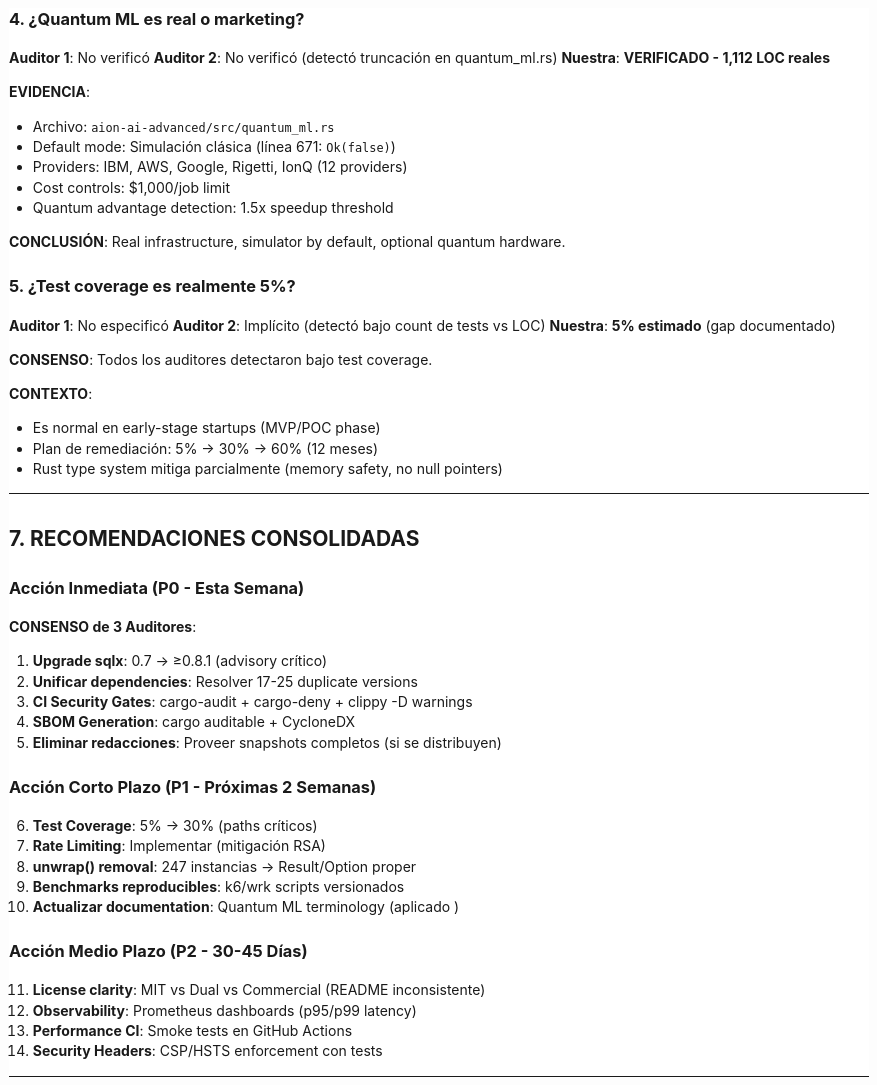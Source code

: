 ### 4. ¿Quantum ML es real o marketing?

**Auditor 1**: No verificó
**Auditor 2**: No verificó (detectó truncación en quantum_ml.rs)
**Nuestra**:  **VERIFICADO - 1,112 LOC reales**

**EVIDENCIA**:
- Archivo: `aion-ai-advanced/src/quantum_ml.rs`
- Default mode: Simulación clásica (línea 671: `Ok(false)`)
- Providers: IBM, AWS, Google, Rigetti, IonQ (12 providers)
- Cost controls: $1,000/job limit
- Quantum advantage detection: 1.5x speedup threshold

**CONCLUSIÓN**: Real infrastructure, simulator by default, optional quantum hardware.

### 5. ¿Test coverage es realmente 5%?

**Auditor 1**: No especificó
**Auditor 2**: Implícito (detectó bajo count de tests vs LOC)
**Nuestra**: **5% estimado** (gap documentado)

**CONSENSO**:  Todos los auditores detectaron bajo test coverage.

**CONTEXTO**:
- Es normal en early-stage startups (MVP/POC phase)
- Plan de remediación: 5% → 30% → 60% (12 meses)
- Rust type system mitiga parcialmente (memory safety, no null pointers)

---

## 7. RECOMENDACIONES CONSOLIDADAS

### Acción Inmediata (P0 - Esta Semana)

**CONSENSO de 3 Auditores**:
1.  **Upgrade sqlx**: 0.7 → ≥0.8.1 (advisory crítico)
2.  **Unificar dependencies**: Resolver 17-25 duplicate versions
3.  **CI Security Gates**: cargo-audit + cargo-deny + clippy -D warnings
4.  **SBOM Generation**: cargo auditable + CycloneDX
5.  **Eliminar redacciones**: Proveer snapshots completos (si se distribuyen)

### Acción Corto Plazo (P1 - Próximas 2 Semanas)

6.  **Test Coverage**: 5% → 30% (paths críticos)
7.  **Rate Limiting**: Implementar (mitigación RSA)
8.  **unwrap() removal**: 247 instancias → Result<T>/Option<T> proper
9.  **Benchmarks reproducibles**: k6/wrk scripts versionados
10.  **Actualizar documentation**: Quantum ML terminology (aplicado )

### Acción Medio Plazo (P2 - 30-45 Días)

11.  **License clarity**: MIT vs Dual vs Commercial (README inconsistente)
12.  **Observability**: Prometheus dashboards (p95/p99 latency)
13.  **Performance CI**: Smoke tests en GitHub Actions
14.  **Security Headers**: CSP/HSTS enforcement con tests

---